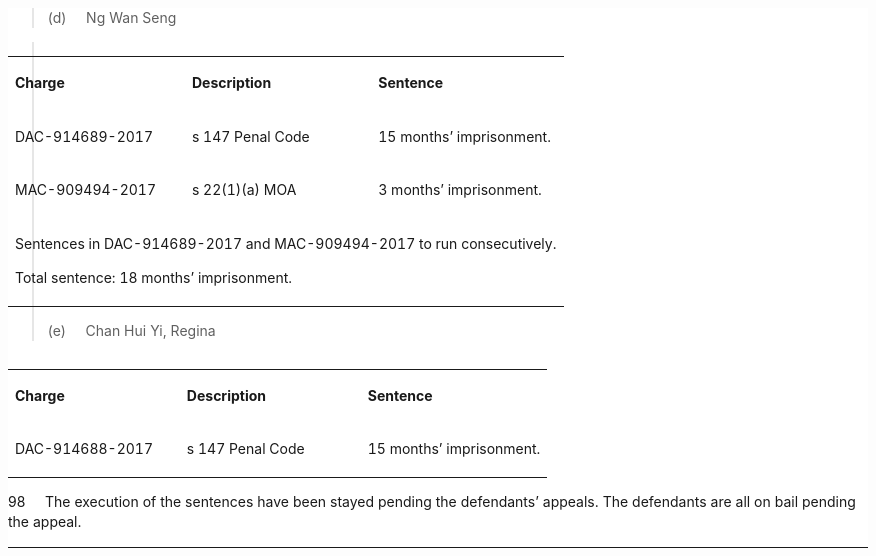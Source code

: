   
  

> (d)     Ng Wan Seng

<table align="left" cellpadding="0" cellspacing="0" class="Judg-2-tblr" frame="all" pgwide="1"><colgroup><col width="31.86%"> <col width="33.54%"> <col width="34.6%"> </colgroup><tbody><tr><td align="left" class="br" rowspan="1" valign="top"><p align="justify" class="Table-Para-1"><b>Charge</b></p></td><td align="left" class="br" rowspan="1" valign="top"><p align="justify" class="Table-Para-1"><b>Description</b></p></td><td align="left" class="b" rowspan="1" valign="top"><p align="justify" class="Table-Para-1"><b>Sentence</b></p></td></tr><tr><td align="left" class="br" rowspan="1" valign="top"><p align="justify" class="Table-Para-1">DAC-914689-2017</p></td><td align="left" class="br" rowspan="1" valign="top"><p align="justify" class="Table-Para-1">s 147 Penal Code</p></td><td align="left" class="b" rowspan="1" valign="top"><p align="justify" class="Table-Para-1">15 months’ imprisonment.</p></td></tr><tr><td align="left" class="br" rowspan="1" valign="top"><p align="justify" class="Table-Para-1">MAC-909494-2017</p></td><td align="left" class="br" rowspan="1" valign="top"><p align="justify" class="Table-Para-1">s 22(1)(a) MOA</p></td><td align="left" class="b" rowspan="1" valign="top"><p align="justify" class="Table-Para-1">3 months’ imprisonment.</p></td></tr><tr><td align="left" class="" colspan="3" rowspan="1" valign="top"><p align="justify" class="Table-Para-1">Sentences in DAC-914689-2017 and MAC-909494-2017 to run consecutively.</p><p align="justify" class="Table-Para-1">Total sentence: 18 months’ imprisonment.</p></td></tr></tbody></table>

  
  

> (e)     Chan Hui Yi, Regina

<table align="left" cellpadding="0" cellspacing="0" class="Judg-2-tblr" frame="all" pgwide="1"><colgroup><col width="31.86%"> <col width="33.54%"> <col width="34.6%"> </colgroup><tbody><tr><td align="left" class="br" rowspan="1" valign="top"><p align="justify" class="Table-Para-1"><b>Charge</b></p></td><td align="left" class="br" rowspan="1" valign="top"><p align="justify" class="Table-Para-1"><b>Description</b></p></td><td align="left" class="b" rowspan="1" valign="top"><p align="justify" class="Table-Para-1"><b>Sentence</b></p></td></tr><tr><td align="left" class="r" rowspan="1" valign="top"><p align="justify" class="Table-Para-1">DAC-914688-2017</p></td><td align="left" class="r" rowspan="1" valign="top"><p align="justify" class="Table-Para-1">s 147 Penal Code</p></td><td align="left" class="" rowspan="1" valign="top"><p align="justify" class="Table-Para-1">15 months’ imprisonment.</p></td></tr></tbody></table>

  
  

98     The execution of the sentences have been stayed pending the defendants’ appeals. The defendants are all on bail pending the appeal.

* * *

[^1]: Transcript, 3 January 2019 (Day 1), p 32 (lines 2-13), p 40 (lines 16-21).

[^2]: _Maureen_: Transcript, 3 January 2019 (Day 1), p 5 (lines 20-30). _George_: Transcript, 3 January 2019 (Day 1), p 87 (lines 20-27); p 89 (lines 15-19). _Sreelatha_: Transcript, 4 January 2019 (Day 2), p 48 (lines 25-30), p 49 (lines 24-28), p 50 (lines 9-15)._Daniel_: Transcript, 28 January 2019 (Day 3), p 4 (lines 23-25), p 5 (lines 26-30).

[^3]: _Maureen_: Transcript, 3 January 2019 (Day 1), p 7 (lines 10-30), p 8 (lines 19-21)._George_: Transcript, 3 January 2019 (Day 1), p 87 (lines 28-30); 4 January 2019 (Day 2), p 2 (lines 19-30), p 3 (lines 13-16)._Sreelatha:_ Transcript, 4 January 2019 (Day 2), p 49 (lines 24-28), p 50 (line 17) – p 51 (line 3)._Daniel_: Transcript, 28 January 2019 (Day 3), p 4 (line 30) – p 5 (line 9), p 18 (lines 18-23), p 23 (lines 8-17).

[^4]: Exh P4, and shown in Exh P1 (photographs 9 and 17).

[^5]: _Maureen_: Transcript, 3 January 2019 (Day 1), p 13 (line 7) – p 15 (line 7). _George_: Transcript, 3 January 2019 (Day 1), p 88 (lines 26-28), p 89 (line 20) – p 93 (line 30), p 97 (lines 5-7). _Sreelatha_: Transcript, 4 January 2019 (Day 2), p 56 (lines 7-13)._Daniel_: Transcript, 28 January 2019 (Day 3), p 6 (line 14) – p 7 (line 2).

[^6]: _Maureen_: Transcript, 3 January 2019 (Day 1), p 12 (lines 16-19), p 15 (line 8) – p 16 (line 27), p 18 (lines 12-15)._Sreelatha_: Transcript, 4 January 2019 (Day 2), p 54 (lines 1-2), p 54 (line 20) – p 55 (line 5), p 71 (line 16) – p 72 (line 5)._Daniel_: Transcript, 28 January 2019 (Day 3), p 7 (lines 17-25).

[^7]: _Sreelatha_: Transcript, 4 January 2019 (Day 2), p 55 (lines 19-24)._Daniel_: Transcript, 28 January 2019 (Day 3), p 9 (lines 9-13).

[^8]: Transcript, 3 January 2019 (Day 1), p 20 (lines 16-19).

[^9]: Transcript, 30 January 2019 (Day 5), p 4 (lines 2-18, 24-27).

[^10]: Transcript, 28 January 2019 (Day 3), p 10 (lines 26-27).

[^11]: Transcript, 4 January 2019 (Day 2), p 57 (lines 8-10).

[^12]: Transcript, 10 September 2019 (Day 6), p 7 (lines 8-23), p 13 (lines 11-20), p 20 (lines 20-31).

[^13]: Transcript, 10 September 2019 (Day 6), p 70 (lines 1-10); 11 September 2019 (Day 7), p 7 (line 4) – p 8 (line 2).

[^14]: Transcript, 11 September 2019 (Day 7), p 53 (lines 4-23), p 55 (line 2) – p 57 (line 23).

[^15]: Transcript, 12 September 2019 (Day 8), p 78 (lines 17-21), p 79 (line 20) – 82 (line 22), p 105 (lines 3-25).

[^16]: Transcript, 12 September 2019 (Day 8), p 47 (lines 5-16).

[^17]: _Maureen_: Transcript, 3 January 2019 (Day 1), p 33 (line 26) - p 35 (line 5)._Sreelatha_: Transcript, 4 January 2019 (Day 2), p 48 (lines 25-32)._Daniel_: Transcript, 28 January 2019 (Day 3), p 4 (lines 22-25).

[^18]: _George_: Transcript, 4 January 2019 (Day 2), p 13 (line 31) - p 14 (line 6).

[^19]: In Exh P11, the defendants were identified as follows from their photographs: (2) Wan Seng; (3) Michael; (5) Meng Chong; (6) Regina; (7) Lye Choon.

[^20]: _Maureen_: Transcript, 3 January 2019 (Day 1), p 8 (lines 5-8)._George_: Transcript, 3 January 2019 (Day 1) p 87 (line 30)._Sreelatha_: Transcript, 4 January 2019 (Day 2), p 50 (lines 30-32)._Daniel_: Transcript, 28 January 2019 (Day 3), p 6 (lines 5-7).


[^21]: Transcript, 11 September 2019 (Day 7), p 7 (lines 16-19).
[^22]: Exh P12 at \[7\].
[^23]: Transcript, 10 September 2019 (Day 6), p 71 (lines 8-18).
[^24]: Exh P12 at \[7\].
[^25]: Transcript, 11 September 2019 (Day 7), p 34 (line 10) – p 35 (line 3).
[^26]: Transcript, 11 September 2019 (Day 7), p 29 (line 23) – p 30 (line 6).
[^27]: Transcript, 13 September 2019 (Day 9), p 66 (lines 1-30).
[^28]: _Maureen_: Transcript, 3 January 2019 (Day 1), p 14 (line 19) – p 15 (line 7)._George_: Transcript, 3 January 2019 (Day 1), p 90 (line 27) – p 91 (line 31), p 97 (lines 11-23)._Sreelatha_: Transcript, 4 January 2019 (Day 2), p 56 (lines 7-13)._Daniel_: Transcript, 28 January 2019 (Day 3), p 6 (line 21) – p 7 (line 2).
[^29]: Transcript, 11 September 2019 (Day 7), p 57 (lines 9-14); 12 September 2019 (Day 8), p 16 (lines 7-21).
[^30]: Transcript, 12 September 2019 (Day 8), p 7 (lines 5-8).
[^31]: Exh P13 at \[8 QA14\].
[^32]: Exh D12, p 2 (third paragraph).
[^33]: Exh P13 at \[6\].
[^34]: _Maureen_: Transcript, 3 January 2019 (Day 1), p 13 (lines 7-14, 29-32), p 14 (lines 1-6).
[^35]: Transcript, 3 January 2019 (Day 1), p 13 (lines 12-16), p 14 (lines 7-18).
[^36]: Transcript, 12 September 2019 (Day 8), p 79 (lines 20-32).
[^37]: Transcript, 13 September 2019 (Day 9), p 11 (lines 2-12), p 12 (lines 6-8), p 13 (lines 6-13).
[^38]: Exh P14 at \[3\], \[5 QA4\].
[^39]: Transcript, 13 September 2019 (Day 9), p 21 (lines 3-16), p 24 (lines 3-12).
[^40]: Exh P14 at \[3\], \[5\], \[5 QA4\], \[5 QA13\].